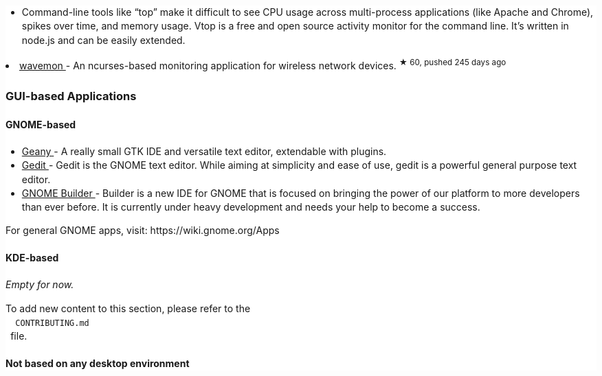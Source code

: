   - Command-line tools like “top” make it difficult to see CPU usage across multi-process applications (like Apache and Chrome), spikes over time, and memory usage. Vtop is a free and open source activity monitor for the command line. It’s written in node.js and can be easily extended.
 </li>
 <li>
  <a href="https://github.com/uoaerg/wavemon">
   wavemon
  </a>
  - An ncurses-based monitoring application for wireless network devices.
  <sup>
   &#9733 60, pushed 245 days ago
  </sup>
 </li>
</ul>
<h3>
 GUI-based Applications
</h3>
<h4>
 GNOME-based
</h4>
<ul>
 <li>
  <a href="http://geany.org">
   Geany
  </a>
  - A really small GTK IDE and versatile text editor, extendable with plugins.
 </li>
 <li>
  <a href="https://wiki.gnome.org/Apps/Gedit">
   Gedit
  </a>
  - Gedit is the GNOME text editor. While aiming at simplicity and ease of use, gedit is a powerful general purpose text editor.
 </li>
 <li>
  <a href="https://wiki.gnome.org/Apps/Builder">
   GNOME Builder
  </a>
  - Builder is a new IDE for GNOME that is focused on bringing the power of our platform to more developers than ever before. It is currently under heavy development and needs your help to become a success.
 </li>
</ul>
<p>
 For general GNOME apps, visit: https://wiki.gnome.org/Apps
</p>
<h4>
 KDE-based
</h4>
<p>
 <em>
  Empty for now.
 </em>
</p>
<p>
 To add new content to this section, please refer to the
 <code>
  CONTRIBUTING.md
 </code>
 file.
</p>
<h4>
 Not based on any desktop environment
</h4>